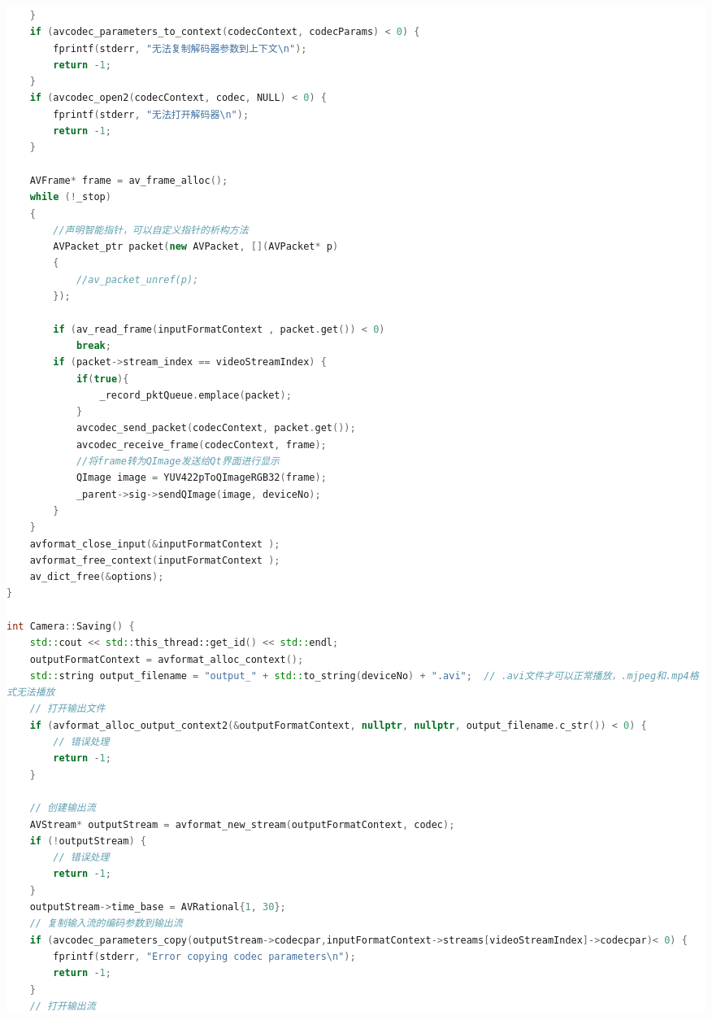 ```C++
    }
    if (avcodec_parameters_to_context(codecContext, codecParams) < 0) {
        fprintf(stderr, "无法复制解码器参数到上下文\n");
        return -1;
    }
    if (avcodec_open2(codecContext, codec, NULL) < 0) {
        fprintf(stderr, "无法打开解码器\n");
        return -1;
    }

    AVFrame* frame = av_frame_alloc();
    while (!_stop)
    {
        //声明智能指针，可以自定义指针的析构方法
        AVPacket_ptr packet(new AVPacket, [](AVPacket* p)
        {
            //av_packet_unref(p);
        });

        if (av_read_frame(inputFormatContext , packet.get()) < 0)
            break;
        if (packet->stream_index == videoStreamIndex) {
            if(true){
                _record_pktQueue.emplace(packet);
            }
            avcodec_send_packet(codecContext, packet.get());
            avcodec_receive_frame(codecContext, frame);
            //将frame转为QImage发送给Qt界面进行显示
            QImage image = YUV422pToQImageRGB32(frame);
            _parent->sig->sendQImage(image, deviceNo);
        }
    }
    avformat_close_input(&inputFormatContext );
    avformat_free_context(inputFormatContext );
    av_dict_free(&options);
}

int Camera::Saving() {
    std::cout << std::this_thread::get_id() << std::endl;
    outputFormatContext = avformat_alloc_context();
    std::string output_filename = "output_" + std::to_string(deviceNo) + ".avi";  // .avi文件才可以正常播放，.mjpeg和.mp4格式无法播放
    // 打开输出文件
    if (avformat_alloc_output_context2(&outputFormatContext, nullptr, nullptr, output_filename.c_str()) < 0) {
        // 错误处理
        return -1;
    }

    // 创建输出流
    AVStream* outputStream = avformat_new_stream(outputFormatContext, codec);
    if (!outputStream) {
        // 错误处理
        return -1;
    }
    outputStream->time_base = AVRational{1, 30};
    // 复制输入流的编码参数到输出流
    if (avcodec_parameters_copy(outputStream->codecpar,inputFormatContext->streams[videoStreamIndex]->codecpar)< 0) {
        fprintf(stderr, "Error copying codec parameters\n");
        return -1;
    }
    // 打开输出流
```